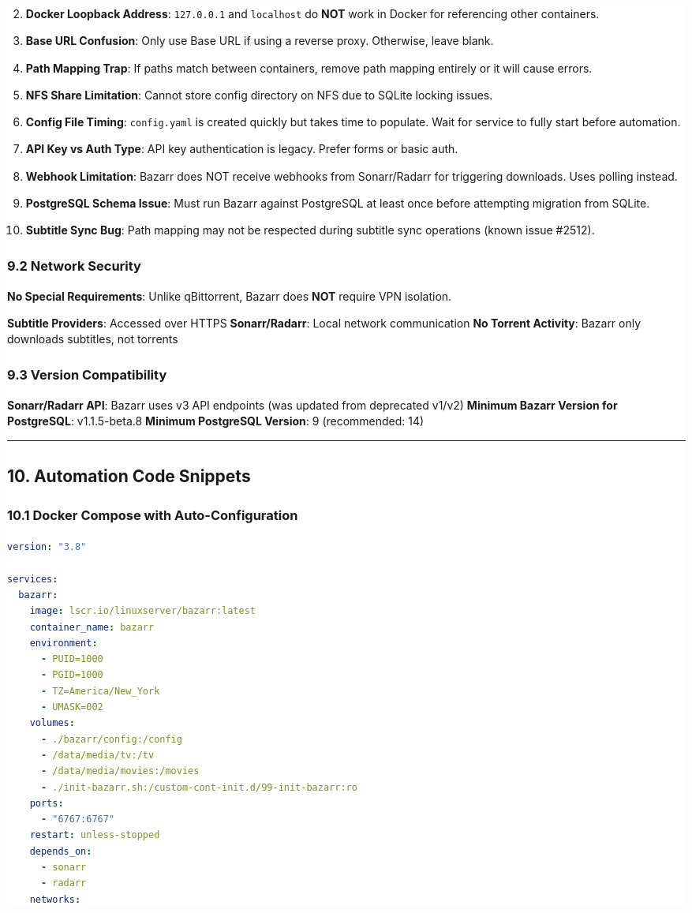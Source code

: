 2. **Docker Loopback Address**: `127.0.0.1` and `localhost` do **NOT** work in Docker for referencing other containers.

3. **Base URL Confusion**: Only use Base URL if using a reverse proxy. Otherwise, leave blank.

4. **Path Mapping Trap**: If paths match between containers, remove path mapping entirely or it will cause errors.

5. **NFS Share Limitation**: Cannot store config directory on NFS due to SQLite locking issues.

6. **Config File Timing**: `config.yaml` is created quickly but takes time to populate. Wait for service to fully start before automation.

7. **API Key vs Auth Type**: API key authentication is legacy. Prefer forms or basic auth.

8. **Webhook Limitation**: Bazarr does NOT receive webhooks from Sonarr/Radarr for triggering downloads. Uses polling instead.

9. **PostgreSQL Schema Issue**: Must run Bazarr against PostgreSQL at least once before attempting migration from SQLite.

10. **Subtitle Sync Bug**: Path mapping may not be respected during subtitle sync operations (known issue #2512).

### 9.2 Network Security

**No Special Requirements**: Unlike qBittorrent, Bazarr does **NOT** require VPN isolation.

**Subtitle Providers**: Accessed over HTTPS
**Sonarr/Radarr**: Local network communication
**No Torrent Activity**: Bazarr only downloads subtitles, not torrents

### 9.3 Version Compatibility

**Sonarr/Radarr API**: Bazarr uses v3 API endpoints (was updated from deprecated v1/v2)
**Minimum Bazarr Version for PostgreSQL**: v1.1.5-beta.8
**Minimum PostgreSQL Version**: 9 (recommended: 14)

---

## 10. Automation Code Snippets

### 10.1 Docker Compose with Auto-Configuration

```yaml
version: "3.8"

services:
  bazarr:
    image: lscr.io/linuxserver/bazarr:latest
    container_name: bazarr
    environment:
      - PUID=1000
      - PGID=1000
      - TZ=America/New_York
      - UMASK=002
    volumes:
      - ./bazarr/config:/config
      - /data/media/tv:/tv
      - /data/media/movies:/movies
      - ./init-bazarr.sh:/custom-cont-init.d/99-init-bazarr:ro
    ports:
      - "6767:6767"
    restart: unless-stopped
    depends_on:
      - sonarr
      - radarr
    networks:
```
